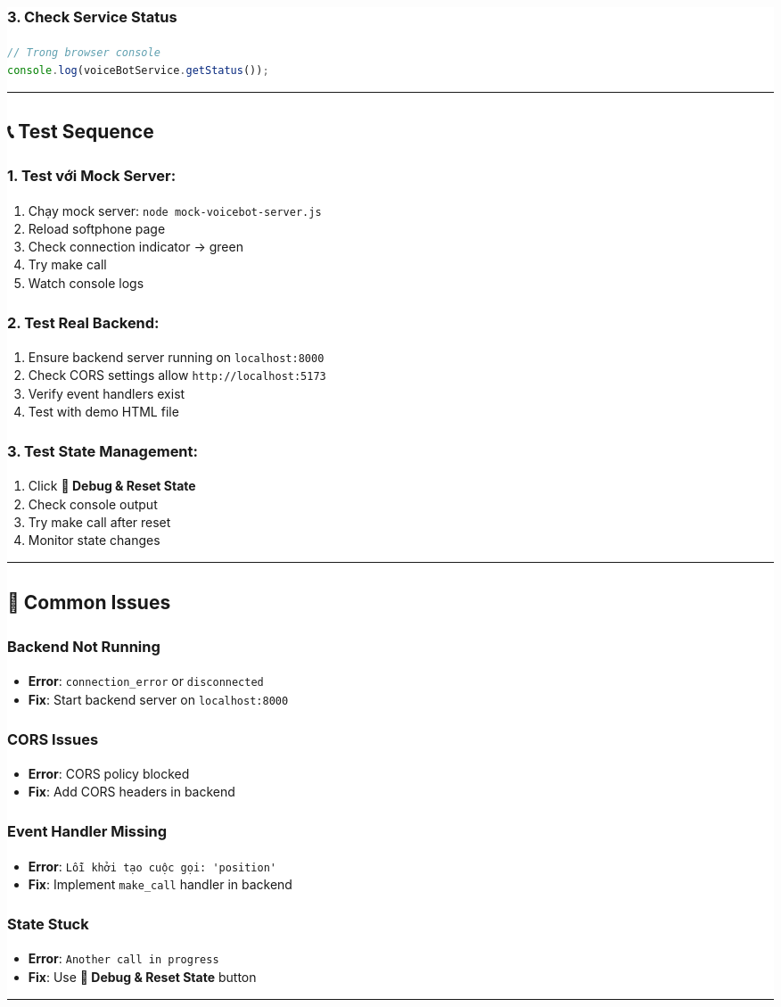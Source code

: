 ### **3. Check Service Status**
```javascript
// Trong browser console
console.log(voiceBotService.getStatus());
```

---

## 📞 **Test Sequence**

### **1. Test với Mock Server:**
1. Chạy mock server: `node mock-voicebot-server.js`
2. Reload softphone page
3. Check connection indicator → green
4. Try make call
5. Watch console logs

### **2. Test Real Backend:**
1. Ensure backend server running on `localhost:8000`
2. Check CORS settings allow `http://localhost:5173`
3. Verify event handlers exist
4. Test with demo HTML file

### **3. Test State Management:**
1. Click **🔧 Debug & Reset State**
2. Check console output
3. Try make call after reset
4. Monitor state changes

---

## 🚨 **Common Issues**

### **Backend Not Running**
- **Error**: `connection_error` or `disconnected`
- **Fix**: Start backend server on `localhost:8000`

### **CORS Issues**  
- **Error**: CORS policy blocked
- **Fix**: Add CORS headers in backend

### **Event Handler Missing**
- **Error**: `Lỗi khởi tạo cuộc gọi: 'position'`
- **Fix**: Implement `make_call` handler in backend

### **State Stuck**
- **Error**: `Another call in progress`
- **Fix**: Use **🔧 Debug & Reset State** button

---